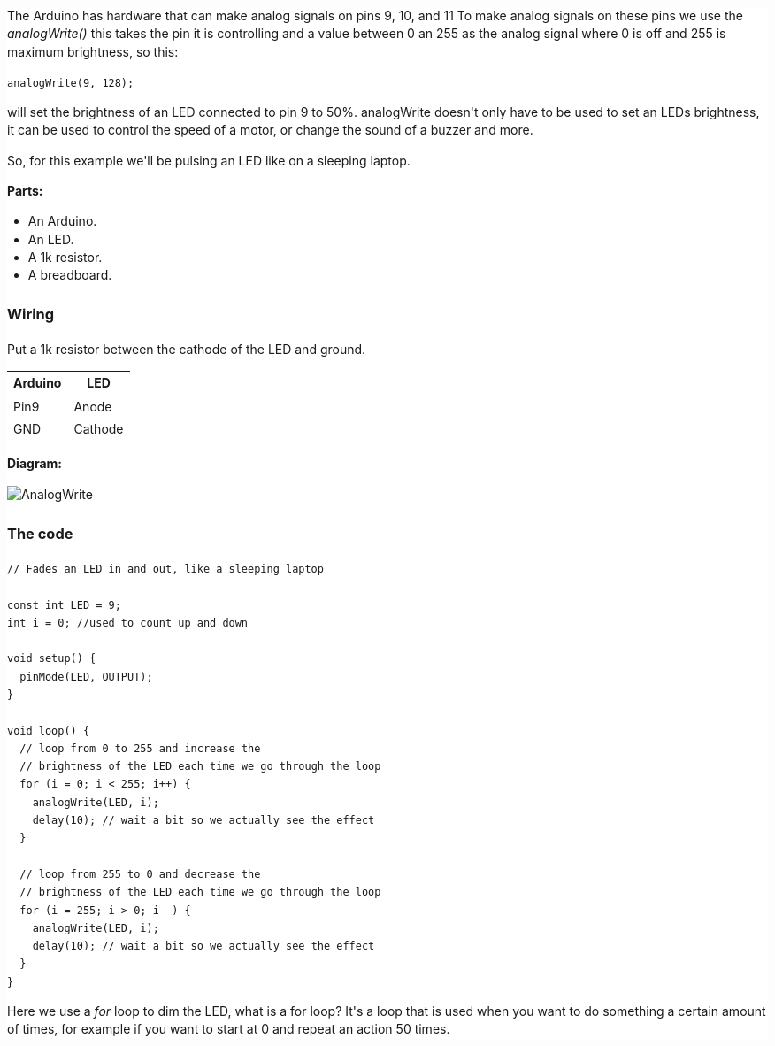 The Arduino has hardware that can make analog signals on pins 9, 10, and 11
To make analog signals on these pins we use the *analogWrite()* this takes the pin
it is controlling and a value between 0 an 255 as the analog signal where 0 is off
and 255 is maximum brightness, so this:
```
analogWrite(9, 128);
```
will set the brightness of an LED connected to pin 9 to 50%.
analogWrite doesn't only have to be used to set an LEDs brightness, it can be used
to control the speed of a motor, or change the sound of a buzzer and more.

So, for this example we'll be pulsing an LED like on a sleeping laptop.

**Parts:**

* An Arduino.
* An LED.
* A 1k resistor.
* A breadboard.

### Wiring

Put a 1k resistor between the cathode of the LED and ground.

Arduino   |   LED
----------|---------
Pin9      |   Anode
GND       |   Cathode

**Diagram:**

<img class="aligncenter wp-image-147 size-full" src="https://aaalearn.mystagingwebsite.com/wp-content/uploads/2018/03/analog_write.png" alt="AnalogWrite" width="600" height="664" />

### The code

```
// Fades an LED in and out, like a sleeping laptop

const int LED = 9;
int i = 0; //used to count up and down

void setup() {
  pinMode(LED, OUTPUT);
}

void loop() {
  // loop from 0 to 255 and increase the
  // brightness of the LED each time we go through the loop
  for (i = 0; i < 255; i++) {
    analogWrite(LED, i);
    delay(10); // wait a bit so we actually see the effect
  }

  // loop from 255 to 0 and decrease the
  // brightness of the LED each time we go through the loop
  for (i = 255; i > 0; i--) {
    analogWrite(LED, i);
    delay(10); // wait a bit so we actually see the effect
  }
}
```
Here we use a *for* loop to dim the LED, what is a for loop?
It's a loop that is used when you want to do something a certain amount of times,
for example if you want to start at 0 and repeat an action 50 times.
